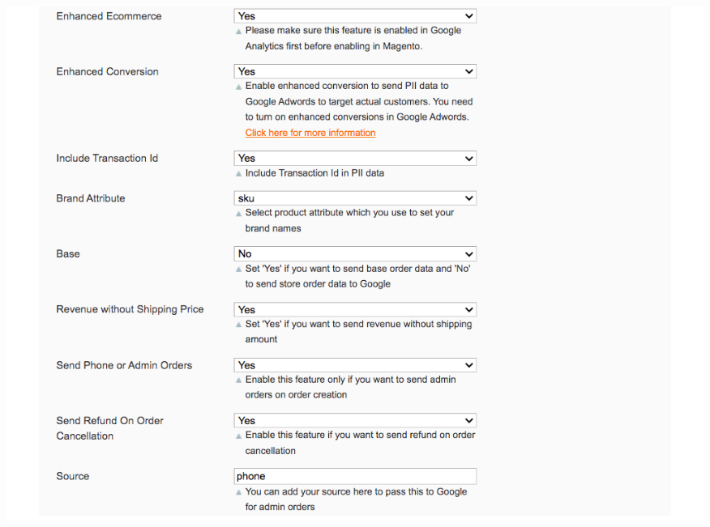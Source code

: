 <figure><img src="../../.gitbook/assets/Screen Shot 2024-06-21 at 19.03.37.png" alt=""><figcaption></figcaption></figure>

</div>

<div data-full-width="true">
